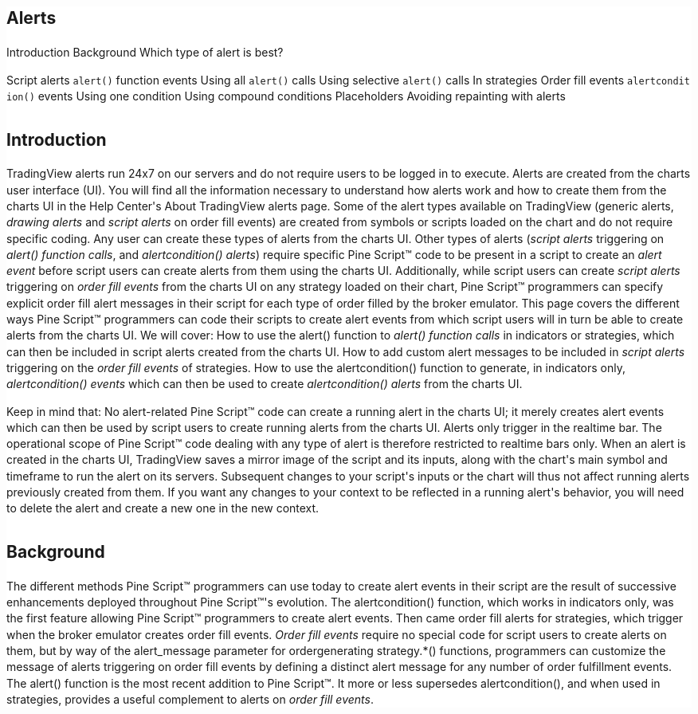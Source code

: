
## Alerts

Introduction Background Which type of alert is best?

Script alerts
`alert()` function events Using all `alert()` calls Using selective `alert()` calls In strategies Order fill events
`alertcondition()` events Using one condition Using compound conditions Placeholders Avoiding repainting with alerts

## Introduction

TradingView alerts run 24x7 on our servers and do not require users to be logged in to execute. Alerts are created from the charts user interface (UI). You will find all the information necessary to understand how alerts work and how to create them from the charts UI in the Help Center's About TradingView alerts page. Some of the alert types available on TradingView (generic alerts, *drawing alerts* and *script alerts* on order fill events) are created from symbols or scripts loaded on the chart and do not require specific coding. Any user can create these types of alerts from the charts UI. Other types of alerts (*script alerts* triggering on *alert() function calls*, and *alertcondition() alerts*) require specific Pine Script™ code to be present in a script to create an *alert event* before script users can create alerts from them using the charts UI. Additionally, while script users can create *script alerts* triggering on *order fill events* from the charts UI on any strategy loaded on their chart, Pine Script™ programmers can specify explicit order fill alert messages in their script for each type of order filled by the broker emulator. This page covers the different ways Pine Script™ programmers can code their scripts to create alert events from which script users will in turn be able to create alerts from the charts UI. We will cover:
How to use the alert() function to *alert() function calls* in indicators or strategies, which can then be included in script alerts created from the charts UI. How to add custom alert messages to be included in *script alerts* triggering on the *order fill events* of strategies. How to use the alertcondition() function to generate, in indicators only, *alertcondition() events* which can then be used to create *alertcondition() alerts* from the charts UI.

Keep in mind that:
No alert-related Pine Script™ code can create a running alert in the charts UI; it merely creates alert events which can then be used by script users to create running alerts from the charts UI. Alerts only trigger in the realtime bar. The operational scope of Pine Script™ code dealing with any type of alert is therefore restricted to realtime bars only. When an alert is created in the charts UI, TradingView saves a mirror image of the script and its inputs, along with the chart's main symbol and timeframe to run the alert on its servers. Subsequent changes to your script's inputs or the chart will thus not affect running alerts previously created from them. If you want any changes to your context to be reflected in a running alert's behavior, you will need to delete the alert and create a new one in the new context.

## Background

The different methods Pine Script™ programmers can use today to create alert events in their script are the result of successive enhancements deployed throughout Pine Script™'s evolution. The alertcondition() function, which works in indicators only, was the first feature allowing Pine Script™ programmers to create alert events. Then came order fill alerts for strategies, which trigger when the broker emulator creates order fill events. *Order fill events* require no special code for script users to create alerts on them, but by way of the alert_message  parameter for ordergenerating strategy.*()  functions, programmers can customize the message of alerts triggering on order fill events by defining a distinct alert message for any number of order fulfillment events. The alert() function is the most recent addition to Pine Script™. It more or less supersedes alertcondition(), and when used in strategies, provides a useful complement to alerts on *order fill events*.
